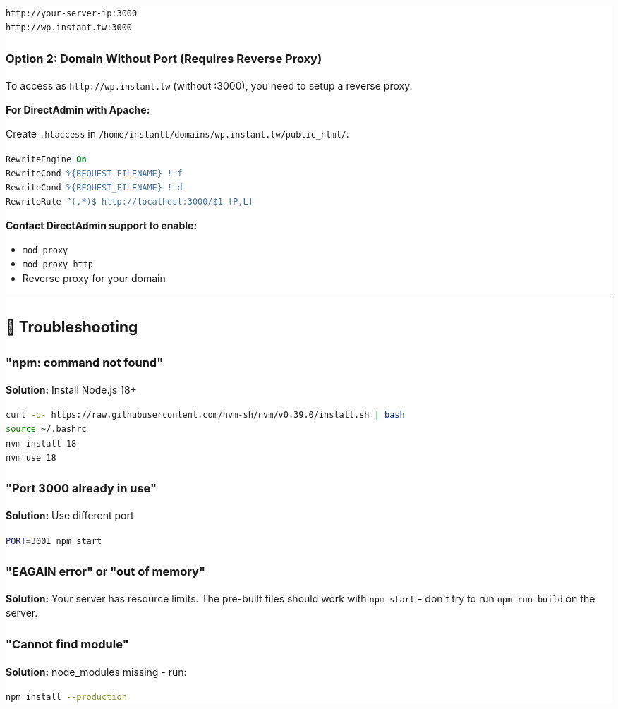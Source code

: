 ```
http://your-server-ip:3000
http://wp.instant.tw:3000
```

### Option 2: Domain Without Port (Requires Reverse Proxy)

To access as `http://wp.instant.tw` (without :3000), you need to setup a reverse proxy.

**For DirectAdmin with Apache:**

Create `.htaccess` in `/home/instantt/domains/wp.instant.tw/public_html/`:

```apache
RewriteEngine On
RewriteCond %{REQUEST_FILENAME} !-f
RewriteCond %{REQUEST_FILENAME} !-d
RewriteRule ^(.*)$ http://localhost:3000/$1 [P,L]
```

**Contact DirectAdmin support to enable:**
- `mod_proxy`
- `mod_proxy_http`
- Reverse proxy for your domain

---

## 🐛 Troubleshooting

### "npm: command not found"

**Solution:** Install Node.js 18+
```bash
curl -o- https://raw.githubusercontent.com/nvm-sh/nvm/v0.39.0/install.sh | bash
source ~/.bashrc
nvm install 18
nvm use 18
```

### "Port 3000 already in use"

**Solution:** Use different port
```bash
PORT=3001 npm start
```

### "EAGAIN error" or "out of memory"

**Solution:** Your server has resource limits. The pre-built files should work with `npm start` - don't try to run `npm run build` on the server.

### "Cannot find module"

**Solution:** node_modules missing - run:
```bash
npm install --production
```
